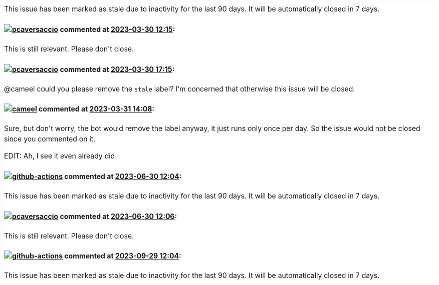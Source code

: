 This issue has been marked as stale due to inactivity for the last 90 days.
It will be automatically closed in 7 days.

#### <img src="https://avatars.githubusercontent.com/u/25297591?u=3251a9019e72f66e32ba31d57729796ad505c530&v=4" width="50">[pcaversaccio](https://github.com/pcaversaccio) commented at [2023-03-30 12:15](https://github.com/ethereum/solidity/issues/13247#issuecomment-1490201943):

This is still relevant. Please don't close.

#### <img src="https://avatars.githubusercontent.com/u/25297591?u=3251a9019e72f66e32ba31d57729796ad505c530&v=4" width="50">[pcaversaccio](https://github.com/pcaversaccio) commented at [2023-03-30 17:15](https://github.com/ethereum/solidity/issues/13247#issuecomment-1490654353):

@cameel could you please remove the `stale` label? I'm concerned that otherwise this issue will be closed.

#### <img src="https://avatars.githubusercontent.com/u/137030?v=4" width="50">[cameel](https://github.com/cameel) commented at [2023-03-31 14:08](https://github.com/ethereum/solidity/issues/13247#issuecomment-1491983474):

Sure, but don't worry, the bot would remove the label anyway, it just runs only once per day. So the issue would not be closed since you commented on it.

EDIT: Ah, I see it even already did.

#### <img src="https://avatars.githubusercontent.com/in/15368?v=4" width="50">[github-actions](https://github.com/apps/github-actions) commented at [2023-06-30 12:04](https://github.com/ethereum/solidity/issues/13247#issuecomment-1614556651):

This issue has been marked as stale due to inactivity for the last 90 days.
It will be automatically closed in 7 days.

#### <img src="https://avatars.githubusercontent.com/u/25297591?u=3251a9019e72f66e32ba31d57729796ad505c530&v=4" width="50">[pcaversaccio](https://github.com/pcaversaccio) commented at [2023-06-30 12:06](https://github.com/ethereum/solidity/issues/13247#issuecomment-1614558797):

This is still relevant. Please don't close.

#### <img src="https://avatars.githubusercontent.com/in/15368?v=4" width="50">[github-actions](https://github.com/apps/github-actions) commented at [2023-09-29 12:04](https://github.com/ethereum/solidity/issues/13247#issuecomment-1740781002):

This issue has been marked as stale due to inactivity for the last 90 days.
It will be automatically closed in 7 days.
